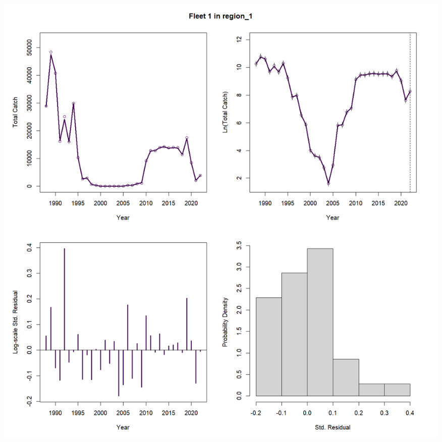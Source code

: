 <img src="plots_png/diagnostics/Catch_4panel_fleet_Fleet_1_region_1.png" width="1440" style="display: block; margin: auto;" />